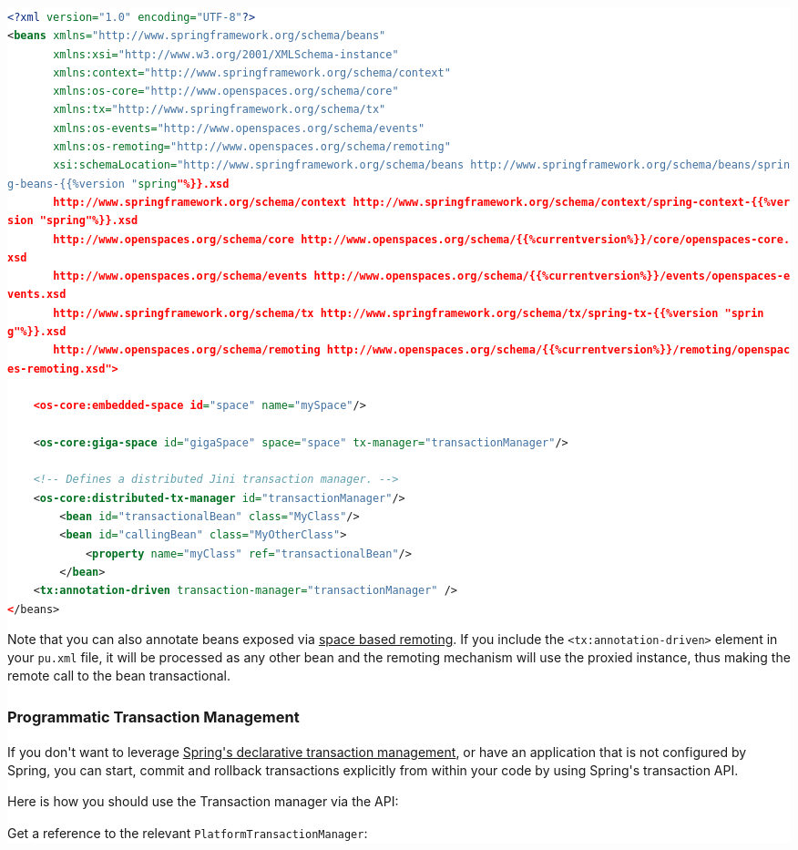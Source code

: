 
```xml
<?xml version="1.0" encoding="UTF-8"?>
<beans xmlns="http://www.springframework.org/schema/beans"
       xmlns:xsi="http://www.w3.org/2001/XMLSchema-instance"
       xmlns:context="http://www.springframework.org/schema/context"
       xmlns:os-core="http://www.openspaces.org/schema/core"
       xmlns:tx="http://www.springframework.org/schema/tx"
       xmlns:os-events="http://www.openspaces.org/schema/events"
       xmlns:os-remoting="http://www.openspaces.org/schema/remoting"
       xsi:schemaLocation="http://www.springframework.org/schema/beans http://www.springframework.org/schema/beans/spring-beans-{{%version "spring"%}}.xsd
       http://www.springframework.org/schema/context http://www.springframework.org/schema/context/spring-context-{{%version "spring"%}}.xsd
       http://www.openspaces.org/schema/core http://www.openspaces.org/schema/{{%currentversion%}}/core/openspaces-core.xsd
       http://www.openspaces.org/schema/events http://www.openspaces.org/schema/{{%currentversion%}}/events/openspaces-events.xsd
       http://www.springframework.org/schema/tx http://www.springframework.org/schema/tx/spring-tx-{{%version "spring"%}}.xsd
       http://www.openspaces.org/schema/remoting http://www.openspaces.org/schema/{{%currentversion%}}/remoting/openspaces-remoting.xsd">

	<os-core:embedded-space id="space" name="mySpace"/>

	<os-core:giga-space id="gigaSpace" space="space" tx-manager="transactionManager"/>

	<!-- Defines a distributed Jini transaction manager. -->
	<os-core:distributed-tx-manager id="transactionManager"/>
        <bean id="transactionalBean" class="MyClass"/>
        <bean id="callingBean" class="MyOtherClass">
            <property name="myClass" ref="transactionalBean"/>
        </bean>
	<tx:annotation-driven transaction-manager="transactionManager" />
</beans>
```

Note that you can also annotate beans exposed via [space based remoting](./space-based-remoting.html). If you include the `<tx:annotation-driven>` element in your `pu.xml` file, it will be processed as any other bean and the remoting mechanism will use the proxied instance, thus making the remote call to the bean transactional.

### Programmatic Transaction Management

If you don't want to leverage [Spring's declarative transaction management](http://static.springframework.org/spring/docs/2.5.x/reference/transaction.html#transaction-declarative), or have an application that is not configured by Spring, you can start, commit and rollback transactions explicitly from within your code by using Spring's transaction API.

Here is how you should use the Transaction manager via the API:

Get a reference to the relevant `PlatformTransactionManager`:

